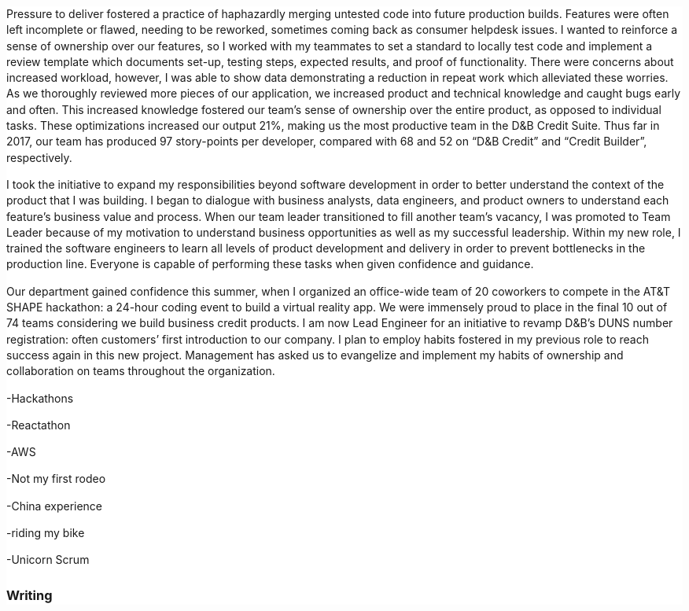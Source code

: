 Pressure to deliver fostered a practice of haphazardly merging untested code into future production builds. Features were often left incomplete or flawed, needing to be reworked, sometimes coming back as consumer helpdesk issues. I wanted to reinforce a sense of ownership over our features, so I worked with my teammates to set a standard to locally test code and implement a review template which documents set-up, testing steps, expected results, and proof of functionality. There were concerns about increased workload, however, I was able to show data demonstrating a reduction in repeat work which alleviated these worries. As we thoroughly reviewed more pieces of our application, we increased product and technical knowledge and caught bugs early and often. This increased knowledge fostered our team’s sense of ownership over the entire product, as opposed to individual tasks. These optimizations increased our output 21%, making us the most productive team in the D&B Credit Suite. Thus far in 2017, our team has produced 97 story-points per developer, compared with 68 and 52 on “D&B Credit” and “Credit Builder”, respectively.

I took the initiative to expand my responsibilities beyond software development in order to better understand the context of the product that I was building. I began to dialogue with business analysts, data engineers, and product owners to understand each feature’s business value and process. When our team leader transitioned to fill another team’s vacancy, I was promoted to Team Leader because of my motivation to understand business opportunities as well as my successful leadership. Within my new role, I trained the software engineers to learn all levels of product development and delivery in order to prevent bottlenecks in the production line. Everyone is capable of performing these tasks when given confidence and guidance.

Our department gained confidence this summer, when I organized an office-wide team of 20 coworkers to compete in the AT&T SHAPE hackathon: a 24-hour coding event to build a virtual reality app. We were immensely proud to place in the final 10 out of 74 teams considering we build business credit products. I am now Lead Engineer for an initiative to revamp D&B’s DUNS number registration: often customers’ first introduction to our company. I plan to employ habits fostered in my previous role to reach success again in this new project. Management has asked us to evangelize and implement my habits of ownership and collaboration on teams throughout the organization.

-Hackathons

-Reactathon

-AWS

-Not my first rodeo

-China experience

-riding my bike

-Unicorn Scrum

### Writing